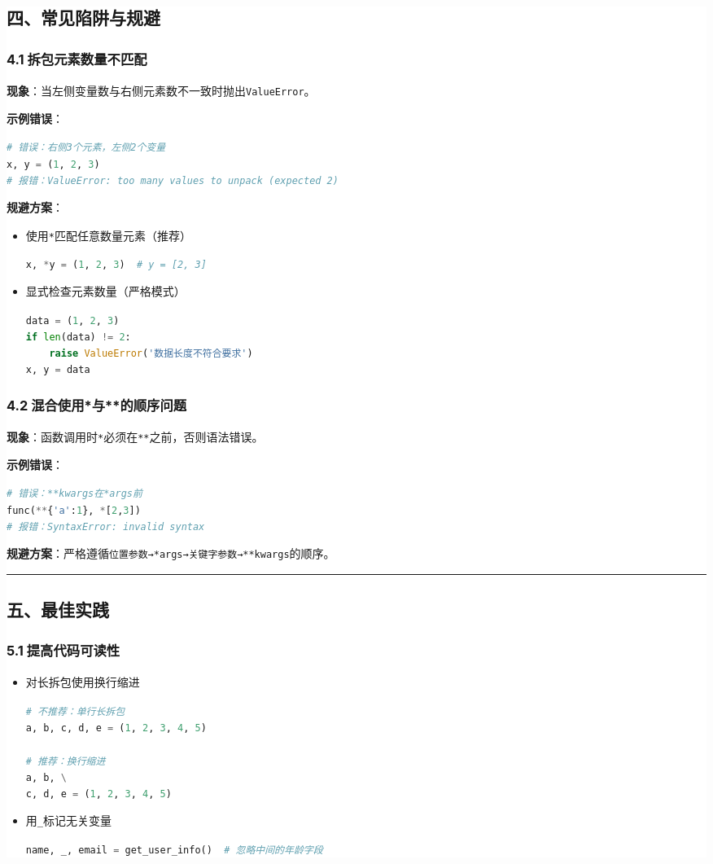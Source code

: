 
## 四、常见陷阱与规避
### 4.1 拆包元素数量不匹配
**现象**：当左侧变量数与右侧元素数不一致时抛出`ValueError`。

**示例错误**：
```python
# 错误：右侧3个元素，左侧2个变量
x, y = (1, 2, 3)
# 报错：ValueError: too many values to unpack (expected 2)
```

**规避方案**：
- 使用`*`匹配任意数量元素（推荐）
  ```python
  x, *y = (1, 2, 3)  # y = [2, 3]
  ```
- 显式检查元素数量（严格模式）
  ```python
  data = (1, 2, 3)
  if len(data) != 2:
      raise ValueError('数据长度不符合要求')
  x, y = data
  ```

### 4.2 混合使用*与**的顺序问题
**现象**：函数调用时`*`必须在`**`之前，否则语法错误。

**示例错误**：
```python
# 错误：**kwargs在*args前
func(**{'a':1}, *[2,3])
# 报错：SyntaxError: invalid syntax
```

**规避方案**：严格遵循`位置参数→*args→关键字参数→**kwargs`的顺序。

---

## 五、最佳实践
### 5.1 提高代码可读性
- 对长拆包使用换行缩进
  ```python
  # 不推荐：单行长拆包
  a, b, c, d, e = (1, 2, 3, 4, 5)

  # 推荐：换行缩进
  a, b, \
  c, d, e = (1, 2, 3, 4, 5)
  ```
- 用`_`标记无关变量
  ```python
  name, _, email = get_user_info()  # 忽略中间的年龄字段
  ```
